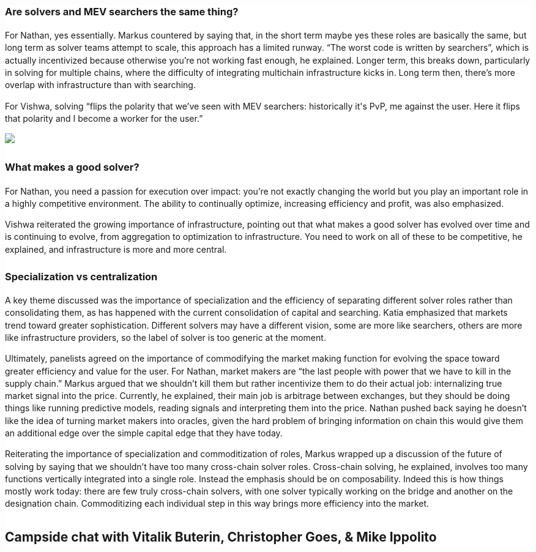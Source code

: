 ### Are solvers and MEV searchers the same thing?

For Nathan, yes essentially. Markus countered by saying that, in the short term maybe yes these roles are basically the same, but long term as solver teams attempt to scale, this approach has a limited runway. “The worst code is written by searchers”, which is actually incentivized because otherwise you’re not working fast enough, he explained. Longer term, this breaks down, particularly in solving for multiple chains, where the difficulty of integrating multichain infrastructure kicks in. Long term then, there’s more overlap with infrastructure than with searching.

For Vishwa, solving “flips the polarity that we’ve seen with MEV searchers: historically it's PvP, me against the user. Here it flips that polarity and I become a worker for the user.”

![](media/image10.jpg)

### What makes a good solver?

For Nathan, you need a passion for execution over impact: you’re not exactly changing the world but you play an important role in a highly competitive environment. The ability to continually optimize, increasing efficiency and profit, was also emphasized.

Vishwa reiterated the growing importance of infrastructure, pointing out that what makes a good solver has evolved over time and is continuing to evolve, from aggregation to optimization to infrastructure. You need to work on all of these to be competitive, he explained, and infrastructure is more and more central.

### Specialization vs centralization

A key theme discussed was the importance of specialization and the efficiency of separating different solver roles rather than consolidating them, as has happened with the current consolidation of capital and searching. Katia emphasized that markets trend toward greater sophistication. Different solvers may have a different vision, some are more like searchers, others are more like infrastructure providers, so the label of solver is too generic at the moment.

Ultimately, panelists agreed on the importance of commodifying the market making function for evolving the space toward greater efficiency and value for the user. For Nathan, market makers are “the last people with power that we have to kill in the supply chain.” Markus argued that we shouldn’t kill them but rather incentivize them to do their actual job: internalizing true market signal into the price. Currently, he explained, their main job is arbitrage between exchanges, but they should be doing things like running predictive models, reading signals and interpreting them into the price. Nathan pushed back saying he doesn’t like the idea of turning market makers into oracles, given the hard problem of bringing information on chain this would give them an additional edge over the simple capital edge that they have today.

Reiterating the importance of specialization and commoditization of roles, Markus wrapped up a discussion of the future of solving by saying that we shouldn’t have too many cross-chain solver roles. Cross-chain solving, he explained, involves too many functions vertically integrated into a single role. Instead the emphasis should be on composability. Indeed this is how things mostly work today: there are few truly cross-chain solvers, with one solver typically working on the bridge and another on the designation chain. Commoditizing each individual step in this way brings more efficiency into the market.

## Campside chat with Vitalik Buterin, Christopher Goes, & Mike Ippolito
